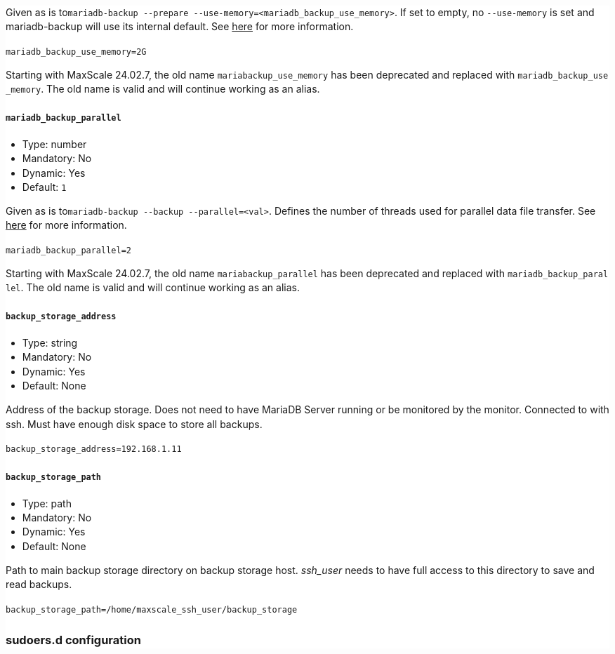 Given as is to`mariadb-backup --prepare --use-memory=<mariadb_backup_use_memory>`. If set to empty, no `--use-memory` is set and mariadb-backup will use its internal default. See [here](../../../server/server-usage/backup-and-restore/mariadb-backup/mariadb-backup-options.md#--use-memory) for more information.

```
mariadb_backup_use_memory=2G
```

Starting with MaxScale 24.02.7, the old name `mariabackup_use_memory` has been deprecated and replaced with `mariadb_backup_use_memory`. The old name is valid and will continue working as an alias.

#### `mariadb_backup_parallel`

* Type: number
* Mandatory: No
* Dynamic: Yes
* Default: `1`

Given as is to`mariadb-backup --backup --parallel=<val>`. Defines the number of threads used for parallel data file transfer. See [here](../../../server/server-usage/backup-and-restore/mariadb-backup/mariadb-backup-options.md#--parallel) for more information.

```
mariadb_backup_parallel=2
```

Starting with MaxScale 24.02.7, the old name `mariabackup_parallel` has been deprecated and replaced with `mariadb_backup_parallel`. The old name is valid and will continue working as an alias.

#### `backup_storage_address`

* Type: string
* Mandatory: No
* Dynamic: Yes
* Default: None

Address of the backup storage. Does not need to have MariaDB Server running or be monitored by the monitor. Connected to with ssh. Must have enough disk space to store all backups.

```
backup_storage_address=192.168.1.11
```

#### `backup_storage_path`

* Type: path
* Mandatory: No
* Dynamic: Yes
* Default: None

Path to main backup storage directory on backup storage host. _ssh\_user_ needs to have full access to this directory to save and read backups.

```
backup_storage_path=/home/maxscale_ssh_user/backup_storage
```

### sudoers.d configuration
